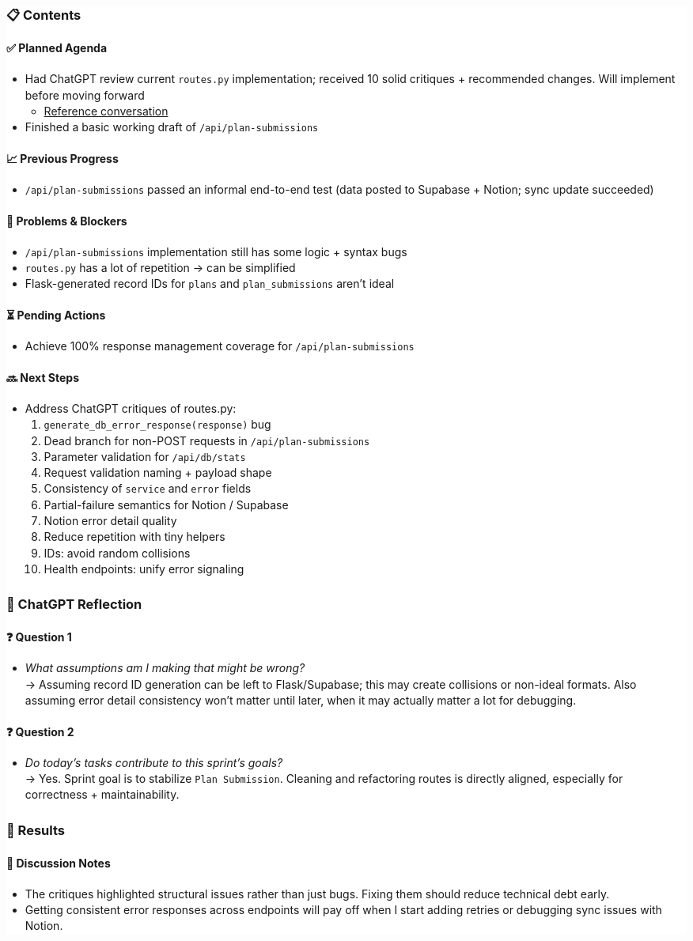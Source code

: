 ### 📋 Contents

#### ✅ Planned Agenda
- Had ChatGPT review current `routes.py` implementation; received 10 solid critiques + recommended changes. Will implement before moving forward  
  - [Reference conversation](https://chatgpt.com/g/g-p-682a71da88288191bc7dd5bec7990532-plangauge/c/68cf0f81-1c9c-8325-8301-135b7f60ce8f)
- Finished a basic working draft of `/api/plan-submissions`

#### 📈 Previous Progress
- `/api/plan-submissions` passed an informal end-to-end test (data posted to Supabase + Notion; sync update succeeded)

#### 🧱 Problems & Blockers
- `/api/plan-submissions` implementation still has some logic + syntax bugs  
- `routes.py` has a lot of repetition → can be simplified  
- Flask-generated record IDs for `plans` and `plan_submissions` aren’t ideal

#### ⏳ Pending Actions
- Achieve 100% response management coverage for `/api/plan-submissions`

#### 🔜 Next Steps
- Address ChatGPT critiques of routes.py:
  1. `generate_db_error_response(response)` bug  
  2. Dead branch for non-POST requests in `/api/plan-submissions`  
  3. Parameter validation for `/api/db/stats`  
  4. Request validation naming + payload shape  
  5. Consistency of `service` and `error` fields  
  6. Partial-failure semantics for Notion / Supabase  
  7. Notion error detail quality  
  8. Reduce repetition with tiny helpers  
  9. IDs: avoid random collisions  
  10. Health endpoints: unify error signaling  

### 🤖 ChatGPT Reflection

#### ❓ Question 1
- *What assumptions am I making that might be wrong?*  
  → Assuming record ID generation can be left to Flask/Supabase; this may create collisions or non-ideal formats. Also assuming error detail consistency won’t matter until later, when it may actually matter a lot for debugging.

#### ❓ Question 2
- *Do today’s tasks contribute to this sprint’s goals?*  
  → Yes. Sprint goal is to stabilize `Plan Submission`. Cleaning and refactoring routes is directly aligned, especially for correctness + maintainability.

### 🧾 Results

#### 🧠 Discussion Notes
- The critiques highlighted structural issues rather than just bugs. Fixing them should reduce technical debt early.  
- Getting consistent error responses across endpoints will pay off when I start adding retries or debugging sync issues with Notion.  
